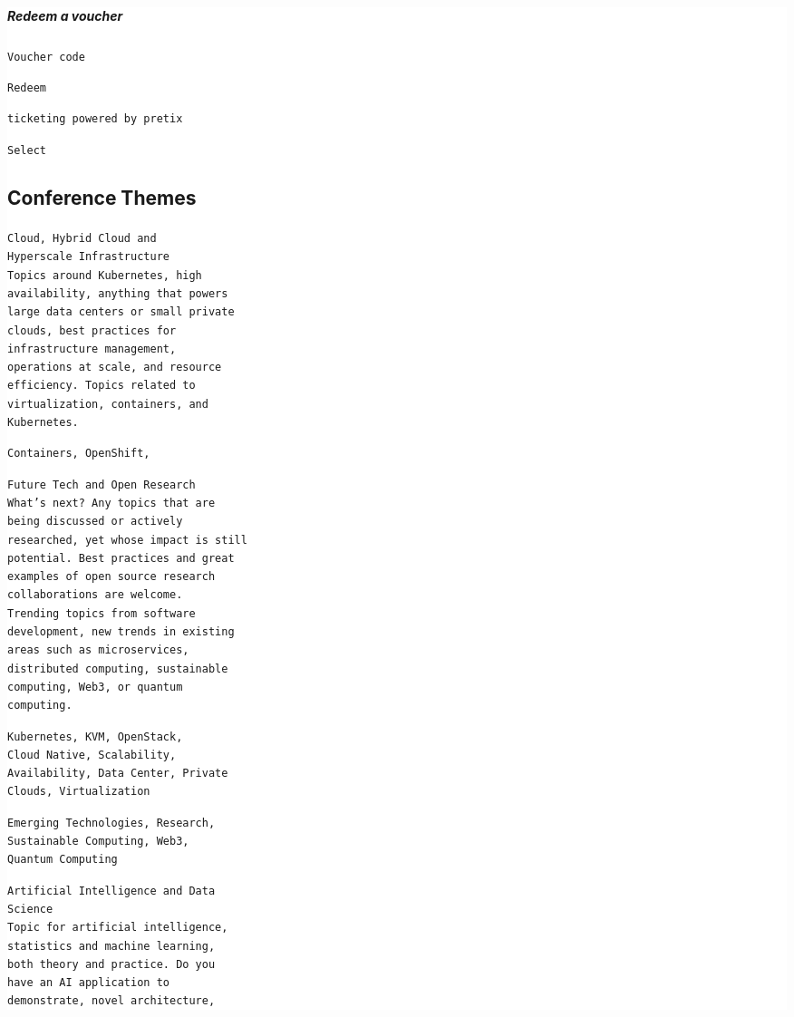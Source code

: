 ##### Redeem a voucher

```
Voucher code
```
```
Redeem
```
```
ticketing powered by pretix
```
```
Select
```
## Conference Themes

```
Cloud, Hybrid Cloud and
Hyperscale Infrastructure
Topics around Kubernetes, high
availability, anything that powers
large data centers or small private
clouds, best practices for
infrastructure management,
operations at scale, and resource
efficiency. Topics related to
virtualization, containers, and
Kubernetes.
```
```
Containers, OpenShift,
```
```
Future Tech and Open Research
What’s next? Any topics that are
being discussed or actively
researched, yet whose impact is still
potential. Best practices and great
examples of open source research
collaborations are welcome.
Trending topics from software
development, new trends in existing
areas such as microservices,
distributed computing, sustainable
computing, Web3, or quantum
computing.
```

```
Kubernetes, KVM, OpenStack,
Cloud Native, Scalability,
Availability, Data Center, Private
Clouds, Virtualization
```
```
Emerging Technologies, Research,
Sustainable Computing, Web3,
Quantum Computing
```
```
Artificial Intelligence and Data
Science
Topic for artificial intelligence,
statistics and machine learning,
both theory and practice. Do you
have an AI application to
demonstrate, novel architecture,
```